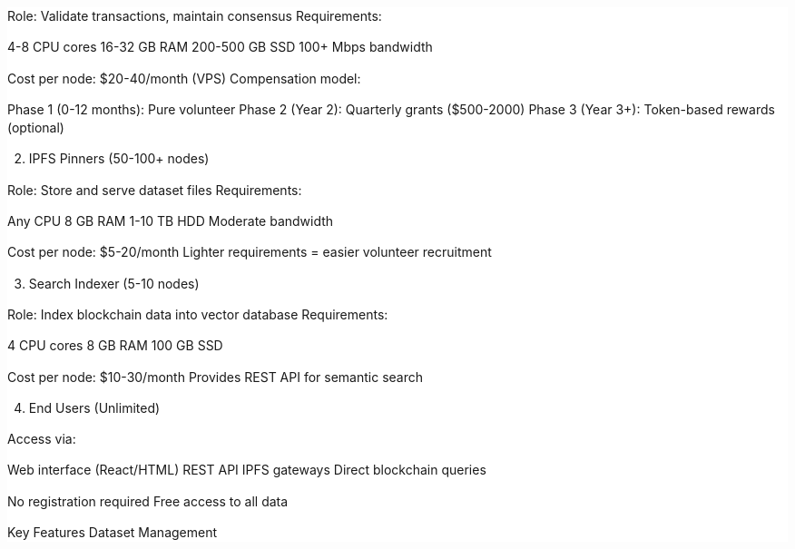 Role: Validate transactions, maintain consensus
Requirements:

4-8 CPU cores
16-32 GB RAM
200-500 GB SSD
100+ Mbps bandwidth


Cost per node: $20-40/month (VPS)
Compensation model:

Phase 1 (0-12 months): Pure volunteer
Phase 2 (Year 2): Quarterly grants ($500-2000)
Phase 3 (Year 3+): Token-based rewards (optional)



2. IPFS Pinners (50-100+ nodes)

Role: Store and serve dataset files
Requirements:

Any CPU
8 GB RAM
1-10 TB HDD
Moderate bandwidth


Cost per node: $5-20/month
Lighter requirements = easier volunteer recruitment

3. Search Indexer (5-10 nodes)

Role: Index blockchain data into vector database
Requirements:

4 CPU cores
8 GB RAM
100 GB SSD


Cost per node: $10-30/month
Provides REST API for semantic search

4. End Users (Unlimited)

Access via:

Web interface (React/HTML)
REST API
IPFS gateways
Direct blockchain queries


No registration required
Free access to all data


Key Features
Dataset Management
